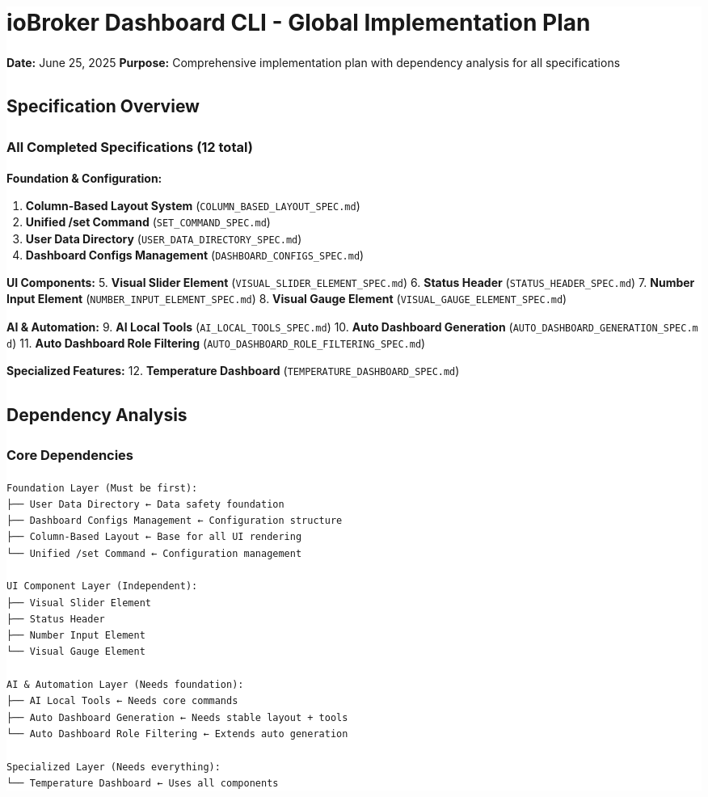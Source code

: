 # ioBroker Dashboard CLI - Global Implementation Plan

**Date:** June 25, 2025
**Purpose:** Comprehensive implementation plan with dependency analysis for all specifications

## Specification Overview

### All Completed Specifications (12 total)

**Foundation & Configuration:**
1. **Column-Based Layout System** (`COLUMN_BASED_LAYOUT_SPEC.md`)
2. **Unified /set Command** (`SET_COMMAND_SPEC.md`) 
3. **User Data Directory** (`USER_DATA_DIRECTORY_SPEC.md`)
4. **Dashboard Configs Management** (`DASHBOARD_CONFIGS_SPEC.md`)

**UI Components:**
5. **Visual Slider Element** (`VISUAL_SLIDER_ELEMENT_SPEC.md`)
6. **Status Header** (`STATUS_HEADER_SPEC.md`)
7. **Number Input Element** (`NUMBER_INPUT_ELEMENT_SPEC.md`)
8. **Visual Gauge Element** (`VISUAL_GAUGE_ELEMENT_SPEC.md`)

**AI & Automation:**
9. **AI Local Tools** (`AI_LOCAL_TOOLS_SPEC.md`)
10. **Auto Dashboard Generation** (`AUTO_DASHBOARD_GENERATION_SPEC.md`)
11. **Auto Dashboard Role Filtering** (`AUTO_DASHBOARD_ROLE_FILTERING_SPEC.md`)

**Specialized Features:**
12. **Temperature Dashboard** (`TEMPERATURE_DASHBOARD_SPEC.md`)

## Dependency Analysis

### Core Dependencies
```
Foundation Layer (Must be first):
├── User Data Directory ← Data safety foundation
├── Dashboard Configs Management ← Configuration structure  
├── Column-Based Layout ← Base for all UI rendering
└── Unified /set Command ← Configuration management

UI Component Layer (Independent):
├── Visual Slider Element 
├── Status Header
├── Number Input Element
└── Visual Gauge Element

AI & Automation Layer (Needs foundation):
├── AI Local Tools ← Needs core commands
├── Auto Dashboard Generation ← Needs stable layout + tools
└── Auto Dashboard Role Filtering ← Extends auto generation

Specialized Layer (Needs everything):
└── Temperature Dashboard ← Uses all components
```
